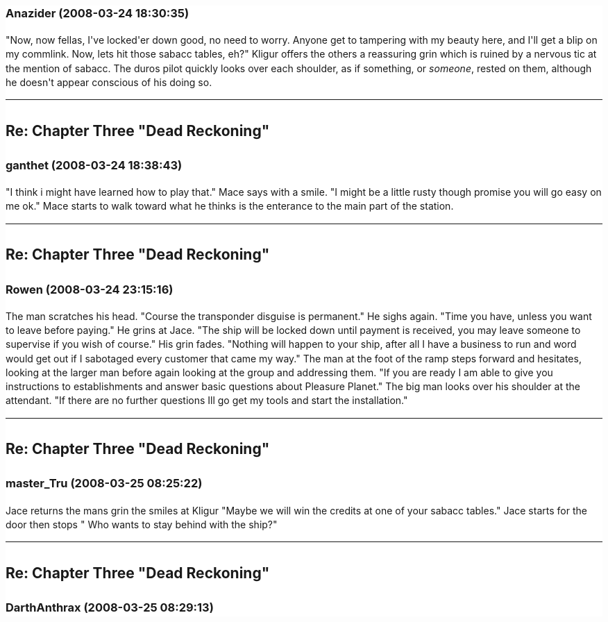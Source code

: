 ### **Anazider** (2008-03-24 18:30:35)

"Now, now fellas, I've locked'er down good, no need to worry. Anyone get to tampering with my beauty here, and I'll get a blip on my commlink. Now, lets hit those sabacc tables, eh?"
Kligur offers the others a reassuring grin which is ruined by a nervous tic at the mention of sabacc. The duros pilot quickly looks over each shoulder, as if something, or *someone*, rested on them, although he doesn't appear conscious of his doing so.

---

## Re: Chapter Three "Dead Reckoning"

### **ganthet** (2008-03-24 18:38:43)

"I think i might have learned how to play that." Mace says with a smile. "I might be a little rusty though promise you will go easy on me ok." Mace starts to walk toward what he thinks is the enterance to the main part of the station.

---

## Re: Chapter Three "Dead Reckoning"

### **Rowen** (2008-03-24 23:15:16)

The man scratches his head. "Course the transponder disguise is permanent." He sighs again. "Time you have, unless you want to leave before paying." He grins at Jace. "The ship will be locked down until payment is received, you may leave someone to supervise if you wish of course." His grin fades. "Nothing will happen to your ship, after all I have a business to run and word would get out if I sabotaged every customer that came my way."
The man at the foot of the ramp steps forward and hesitates, looking at the larger man before again looking at the group and addressing them. "If you are ready I am able to give you instructions to establishments and answer basic questions about Pleasure Planet."
The big man looks over his shoulder at the attendant. "If there are no further questions Ill go get my tools and start the installation."

---

## Re: Chapter Three "Dead Reckoning"

### **master_Tru** (2008-03-25 08:25:22)

Jace returns the mans grin the smiles at Kligur "Maybe we will win the credits at one of your sabacc tables." Jace starts for the door then stops " Who wants to stay behind with the ship?"

---

## Re: Chapter Three "Dead Reckoning"

### **DarthAnthrax** (2008-03-25 08:29:13)
